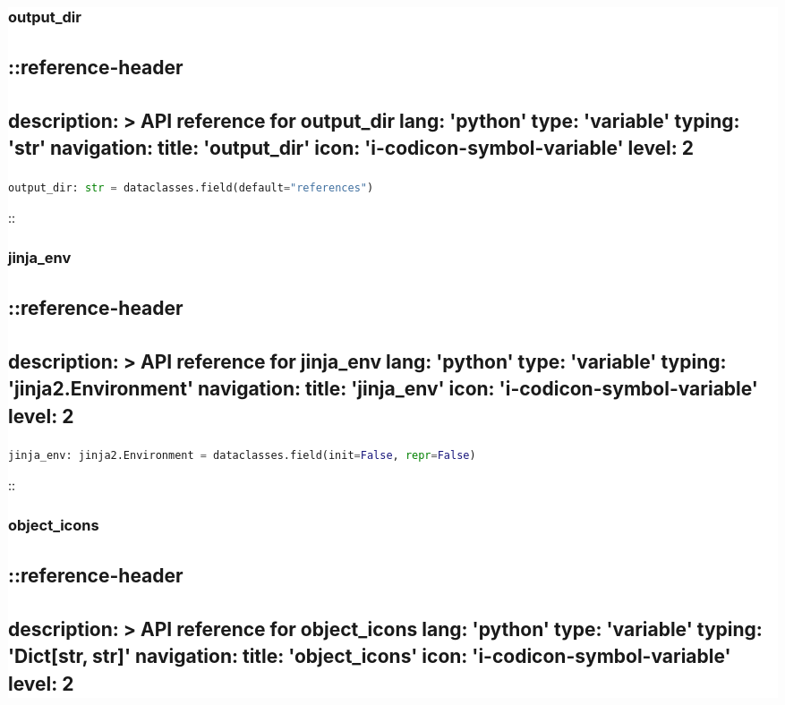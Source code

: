 ### output_dir
::reference-header
---
description: >
    API reference for output_dir
lang: 'python'
type: 'variable'
typing: 'str'
navigation:
    title: 'output_dir'
    icon: 'i-codicon-symbol-variable'
    level: 2
---

```python
output_dir: str = dataclasses.field(default="references")
```
::

### jinja_env
::reference-header
---
description: >
    API reference for jinja_env
lang: 'python'
type: 'variable'
typing: 'jinja2.Environment'
navigation:
    title: 'jinja_env'
    icon: 'i-codicon-symbol-variable'
    level: 2
---

```python
jinja_env: jinja2.Environment = dataclasses.field(init=False, repr=False)
```
::

### object_icons
::reference-header
---
description: >
    API reference for object_icons
lang: 'python'
type: 'variable'
typing: 'Dict[str, str]'
navigation:
    title: 'object_icons'
    icon: 'i-codicon-symbol-variable'
    level: 2
---
